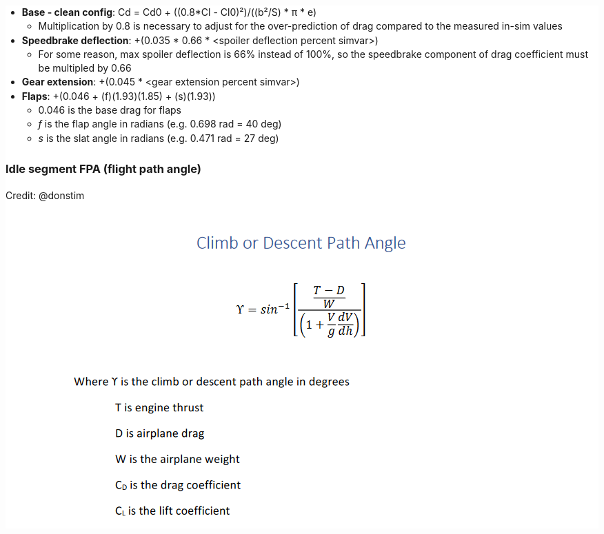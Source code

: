 - **Base - clean config**: Cd = Cd0 + ((0.8\*Cl - Cl0)²)/((b²/S) * π * e)
    - Multiplication by 0.8 is necessary to adjust for the over-prediction of drag compared to the measured in-sim values
- **Speedbrake deflection**: +(0.035 * 0.66 * \<spoiler deflection percent simvar\>)
    - For some reason, max spoiler deflection is 66% instead of 100%, so the speedbrake component of drag coefficient must be multipled by 0.66
- **Gear extension**: +(0.045 * \<gear extension percent simvar\>)
- **Flaps**: +(0.046 + (f)(1.93)(1.85) + (s)(1.93))
    - 0.046 is the base drag for flaps
    - *f* is the flap angle in radians (e.g. 0.698 rad = 40 deg)
    - *s* is the slat angle in radians (e.g. 0.471 rad = 27 deg)

### **Idle segment FPA (flight path angle)**

Credit: @donstim

![](./img/vertical-navigation/1.png)